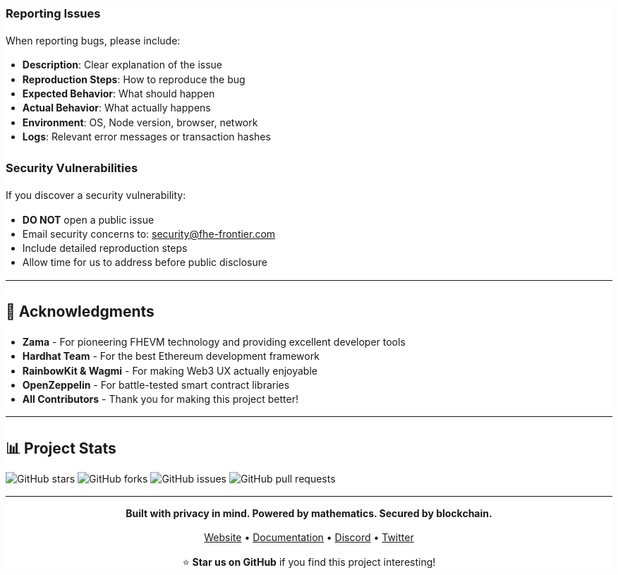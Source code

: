 ### Reporting Issues

When reporting bugs, please include:
- **Description**: Clear explanation of the issue
- **Reproduction Steps**: How to reproduce the bug
- **Expected Behavior**: What should happen
- **Actual Behavior**: What actually happens
- **Environment**: OS, Node version, browser, network
- **Logs**: Relevant error messages or transaction hashes

### Security Vulnerabilities

If you discover a security vulnerability:
- **DO NOT** open a public issue
- Email security concerns to: [security@fhe-frontier.com](mailto:security@fhe-frontier.com)
- Include detailed reproduction steps
- Allow time for us to address before public disclosure

---

## 🙏 Acknowledgments

- **Zama** - For pioneering FHEVM technology and providing excellent developer tools
- **Hardhat Team** - For the best Ethereum development framework
- **RainbowKit & Wagmi** - For making Web3 UX actually enjoyable
- **OpenZeppelin** - For battle-tested smart contract libraries
- **All Contributors** - Thank you for making this project better!

---

## 📊 Project Stats

![GitHub stars](https://img.shields.io/github/stars/yourusername/FHE-Frontier?style=social)
![GitHub forks](https://img.shields.io/github/forks/yourusername/FHE-Frontier?style=social)
![GitHub issues](https://img.shields.io/github/issues/yourusername/FHE-Frontier)
![GitHub pull requests](https://img.shields.io/github/issues-pr/yourusername/FHE-Frontier)

---

<div align="center">

**Built with privacy in mind. Powered by mathematics. Secured by blockchain.**

[Website](#) • [Documentation](#) • [Discord](https://discord.gg/zama) • [Twitter](#)

⭐ **Star us on GitHub** if you find this project interesting!

</div>
